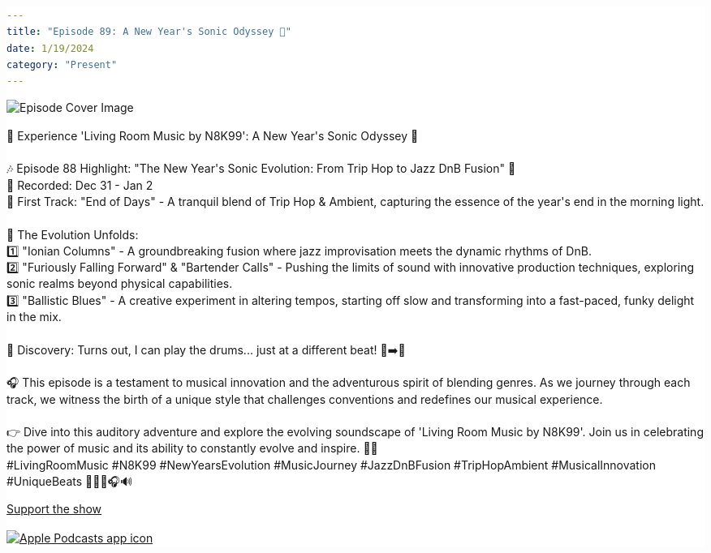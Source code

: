 ```yaml
---
title: "Episode 89: A New Year's Sonic Odyssey 🎵"
date: 1/19/2024
category: "Present"
---
```

<img src="https://artwork.captivate.fm/be06e6c3-ecbe-4619-92c0-8f588d3bcc1d/60854458c4d1acdf4e1c2f79c4137142d85d78e379bdafbd69bd34c85f5819ad.jpg" alt="Episode Cover Image" width=80%/>
<audio controls>
  <source src="https://podcasts.captivate.fm/media/4dfab0fd-4610-42c9-9804-3908eb2a3d0b/14339612-episode-89-a-new-year-s-sonic-odyssey.mp3" type="audio/mpeg">
  Your browser does not support the audio element.
</audio>

<p>🌟 Experience &apos;Living Room Music by N8K99&apos;: A New Year&apos;s Sonic Odyssey 🎵<br/><br/>🎶 Episode 88 Highlight: &quot;The New Year&apos;s Sonic Evolution: From Trip Hop to Jazz DnB Fusion&quot; 🚀<br/>📅 Recorded: Dec 31 - Jan 2<br/>🌄 First Track: &quot;End of Days&quot; - A tranquil blend of Trip Hop &amp; Ambient, capturing the essence of the year&apos;s end in the morning light.<br/><br/>🎼 The Evolution Unfolds:<br/>1️⃣ &quot;Ionian Columns&quot; - A groundbreaking fusion where jazz improvisation meets the dynamic rhythms of DnB.<br/>2️⃣ &quot;Furiously Falling Forward&quot; &amp; &quot;Bartender Calls&quot; - Pushing the limits of sound with innovative production techniques, exploring sonic realms beyond physical capabilities.<br/>3️⃣ &quot;Ballistic Blues&quot; - A creative experiment in altering tempos, starting off slow and transforming into a fast-paced, funky delight in the mix.<br/><br/>🥁 Discovery: Turns out, I can play the drums... just at a different beat! 🐢➡️🚀<br/><br/>🎧 This episode is a testament to musical innovation and the adventurous spirit of blending genres. As we journey through each track, we witness the birth of a unique style that challenges conventions and redefines our musical experience.<br/><br/>👉 Dive into this auditory adventure and explore the evolving soundscape of &apos;Living Room Music by N8K99&apos;. Join us in celebrating the power of music and its ability to constantly evolve and inspire. 🎸🔥<br/>#LivingRoomMusic #N8K99 #NewYearsEvolution #MusicJourney #JazzDnBFusion #TripHopAmbient #MusicalInnovation #UniqueBeats 🎹🎷🥁🎧🔊</p><a rel="payment" href="https://www.paypal.com/donate/?hosted_button_id=WX3GRUK5BHJLS">Support the show</a>

<a href="https://podcasts.apple.com/us/podcast/living-room-music/id1608791560?tscg=30200&itsct=podcast_box_appicon&ls=1&mttnsubad=1608791560" style="display: inline-block;"><img src="https://toolbox.marketingtools.apple.com/api/v2/badges/app-icon-podcasts/standard/en-us" alt="Apple Podcasts app icon" style="width: 100px; height: 100px; vertical-align: middle; object-fit: contain;" /></a>
    